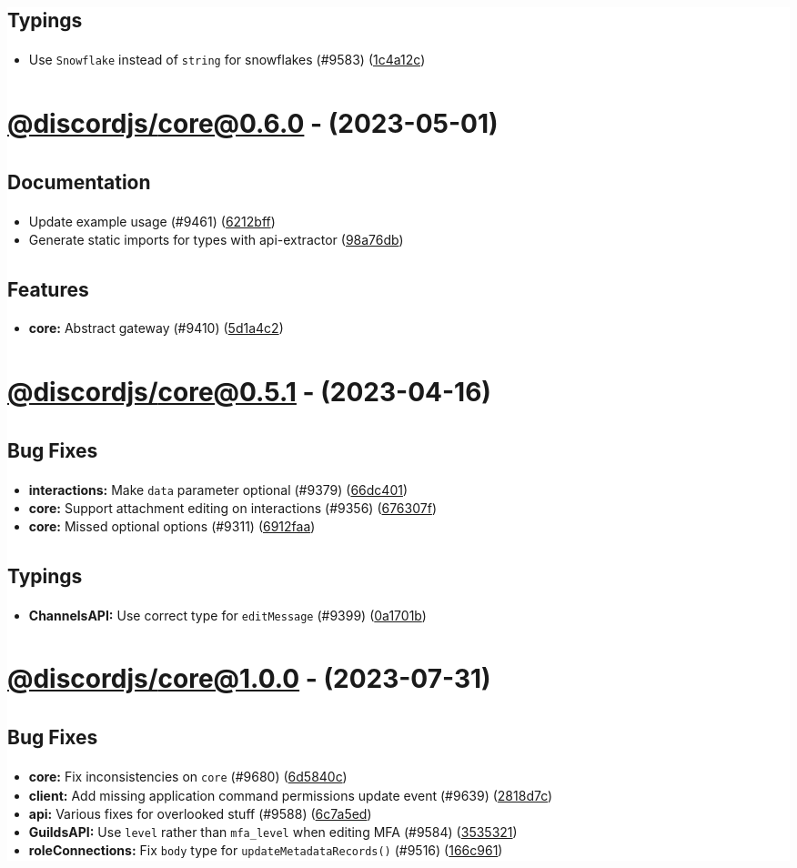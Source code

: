 ## Typings

- Use `Snowflake` instead of `string` for snowflakes (#9583) ([1c4a12c](https://github.com/discordjs/discord.js/commit/1c4a12c7d62d060d655668a81d0ff4f1ae95607a))

# [@discordjs/core@0.6.0](https://github.com/discordjs/discord.js/compare/@discordjs/core@0.5.2...@discordjs/core@0.6.0) - (2023-05-01)

## Documentation

- Update example usage (#9461) ([6212bff](https://github.com/discordjs/discord.js/commit/6212bffa30f4c6bbe6a81dc5b2b037e5b65d493c))
- Generate static imports for types with api-extractor ([98a76db](https://github.com/discordjs/discord.js/commit/98a76db482879f79d6bb2fb2e5fc65ac2c34e2d9))

## Features

- **core:** Abstract gateway (#9410) ([5d1a4c2](https://github.com/discordjs/discord.js/commit/5d1a4c27d5ee2686c8fab6cad8bd97d8d0876e66))

# [@discordjs/core@0.5.1](https://github.com/discordjs/discord.js/compare/@discordjs/core@0.5.0...@discordjs/core@0.5.1) - (2023-04-16)

## Bug Fixes

- **interactions:** Make `data` parameter optional (#9379) ([66dc401](https://github.com/discordjs/discord.js/commit/66dc4014fe4553f1dd73aaa7c32fd83e10bde263))
- **core:** Support attachment editing on interactions (#9356) ([676307f](https://github.com/discordjs/discord.js/commit/676307ff5c6c4ef56a353b6fc74501a1080da869))
- **core:** Missed optional options (#9311) ([6912faa](https://github.com/discordjs/discord.js/commit/6912faa9b3852adbacc7d0b002aae81be041f529))

## Typings

- **ChannelsAPI:** Use correct type for `editMessage` (#9399) ([0a1701b](https://github.com/discordjs/discord.js/commit/0a1701b0463919a895c518e5daa9836760d9b6cf))

# [@discordjs/core@1.0.0](https://github.com/discordjs/discord.js/compare/@discordjs/core@0.6.0...@discordjs/core@1.0.0) - (2023-07-31)

## Bug Fixes

- **core:** Fix inconsistencies on `core` (#9680) ([6d5840c](https://github.com/discordjs/discord.js/commit/6d5840c61e5164c461b821fbd79b71b812aa046e))
- **client:** Add missing application command permissions update event (#9639) ([2818d7c](https://github.com/discordjs/discord.js/commit/2818d7cc1d76c06252a5d89dbc48c4340cf23f3f))
- **api:** Various fixes for overlooked stuff (#9588) ([6c7a5ed](https://github.com/discordjs/discord.js/commit/6c7a5ed1e7f05ca9350cb84c429c76acf3851fc0))
- **GuildsAPI:** Use `level` rather than `mfa_level` when editing MFA (#9584) ([3535321](https://github.com/discordjs/discord.js/commit/3535321b98cec4a715aca19e8fd34e6d3b27975f))
- **roleConnections:** Fix `body` type for `updateMetadataRecords()` (#9516) ([166c961](https://github.com/discordjs/discord.js/commit/166c9612611b8665a62d8a5f657f64b5a266d0f4))
